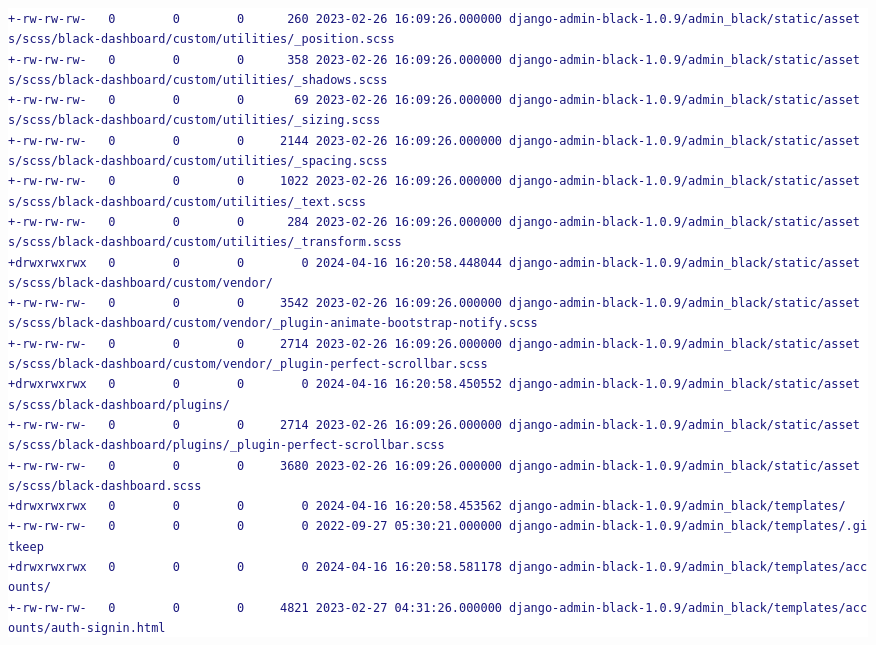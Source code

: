 ```diff
+-rw-rw-rw-   0        0        0      260 2023-02-26 16:09:26.000000 django-admin-black-1.0.9/admin_black/static/assets/scss/black-dashboard/custom/utilities/_position.scss
+-rw-rw-rw-   0        0        0      358 2023-02-26 16:09:26.000000 django-admin-black-1.0.9/admin_black/static/assets/scss/black-dashboard/custom/utilities/_shadows.scss
+-rw-rw-rw-   0        0        0       69 2023-02-26 16:09:26.000000 django-admin-black-1.0.9/admin_black/static/assets/scss/black-dashboard/custom/utilities/_sizing.scss
+-rw-rw-rw-   0        0        0     2144 2023-02-26 16:09:26.000000 django-admin-black-1.0.9/admin_black/static/assets/scss/black-dashboard/custom/utilities/_spacing.scss
+-rw-rw-rw-   0        0        0     1022 2023-02-26 16:09:26.000000 django-admin-black-1.0.9/admin_black/static/assets/scss/black-dashboard/custom/utilities/_text.scss
+-rw-rw-rw-   0        0        0      284 2023-02-26 16:09:26.000000 django-admin-black-1.0.9/admin_black/static/assets/scss/black-dashboard/custom/utilities/_transform.scss
+drwxrwxrwx   0        0        0        0 2024-04-16 16:20:58.448044 django-admin-black-1.0.9/admin_black/static/assets/scss/black-dashboard/custom/vendor/
+-rw-rw-rw-   0        0        0     3542 2023-02-26 16:09:26.000000 django-admin-black-1.0.9/admin_black/static/assets/scss/black-dashboard/custom/vendor/_plugin-animate-bootstrap-notify.scss
+-rw-rw-rw-   0        0        0     2714 2023-02-26 16:09:26.000000 django-admin-black-1.0.9/admin_black/static/assets/scss/black-dashboard/custom/vendor/_plugin-perfect-scrollbar.scss
+drwxrwxrwx   0        0        0        0 2024-04-16 16:20:58.450552 django-admin-black-1.0.9/admin_black/static/assets/scss/black-dashboard/plugins/
+-rw-rw-rw-   0        0        0     2714 2023-02-26 16:09:26.000000 django-admin-black-1.0.9/admin_black/static/assets/scss/black-dashboard/plugins/_plugin-perfect-scrollbar.scss
+-rw-rw-rw-   0        0        0     3680 2023-02-26 16:09:26.000000 django-admin-black-1.0.9/admin_black/static/assets/scss/black-dashboard.scss
+drwxrwxrwx   0        0        0        0 2024-04-16 16:20:58.453562 django-admin-black-1.0.9/admin_black/templates/
+-rw-rw-rw-   0        0        0        0 2022-09-27 05:30:21.000000 django-admin-black-1.0.9/admin_black/templates/.gitkeep
+drwxrwxrwx   0        0        0        0 2024-04-16 16:20:58.581178 django-admin-black-1.0.9/admin_black/templates/accounts/
+-rw-rw-rw-   0        0        0     4821 2023-02-27 04:31:26.000000 django-admin-black-1.0.9/admin_black/templates/accounts/auth-signin.html
